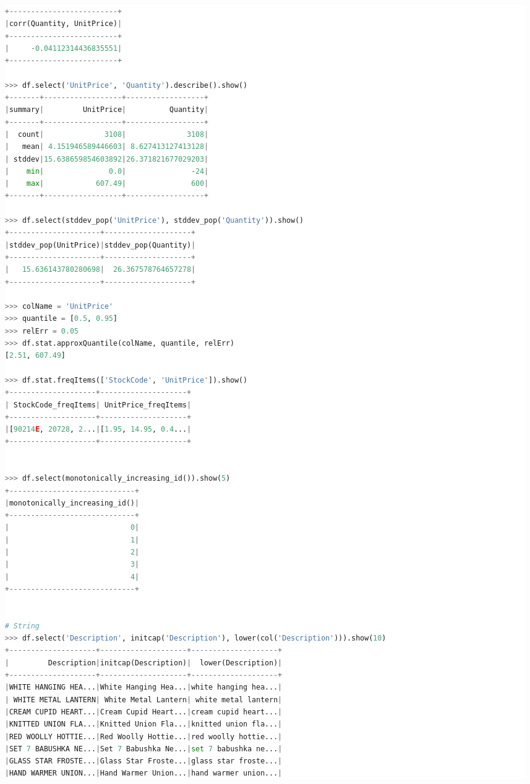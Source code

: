 ```py
+-------------------------+
|corr(Quantity, UnitPrice)|
+-------------------------+
|     -0.04112314436835551|
+-------------------------+

>>> df.select('UnitPrice', 'Quantity').describe().show()
+-------+------------------+------------------+
|summary|         UnitPrice|          Quantity|
+-------+------------------+------------------+
|  count|              3108|              3108|
|   mean| 4.151946589446603| 8.627413127413128|
| stddev|15.638659854603892|26.371821677029203|
|    min|               0.0|               -24|
|    max|            607.49|               600|
+-------+------------------+------------------+

>>> df.select(stddev_pop('UnitPrice'), stddev_pop('Quantity')).show()
+---------------------+--------------------+
|stddev_pop(UnitPrice)|stddev_pop(Quantity)|
+---------------------+--------------------+
|   15.636143780280698|  26.367578764657278|
+---------------------+--------------------+

>>> colName = 'UnitPrice'
>>> quantile = [0.5, 0.95]
>>> relErr = 0.05
>>> df.stat.approxQuantile(colName, quantile, relErr)
[2.51, 607.49]

>>> df.stat.freqItems(['StockCode', 'UnitPrice']).show()
+--------------------+--------------------+
| StockCode_freqItems| UnitPrice_freqItems|
+--------------------+--------------------+
|[90214E, 20728, 2...|[1.95, 14.95, 0.4...|
+--------------------+--------------------+


>>> df.select(monotonically_increasing_id()).show(5)
+-----------------------------+
|monotonically_increasing_id()|
+-----------------------------+
|                            0|
|                            1|
|                            2|
|                            3|
|                            4|
+-----------------------------+


# String
>>> df.select('Description', initcap('Description'), lower(col('Description'))).show(10)
+--------------------+--------------------+--------------------+
|         Description|initcap(Description)|  lower(Description)|
+--------------------+--------------------+--------------------+
|WHITE HANGING HEA...|White Hanging Hea...|white hanging hea...|
| WHITE METAL LANTERN| White Metal Lantern| white metal lantern|
|CREAM CUPID HEART...|Cream Cupid Heart...|cream cupid heart...|
|KNITTED UNION FLA...|Knitted Union Fla...|knitted union fla...|
|RED WOOLLY HOTTIE...|Red Woolly Hottie...|red woolly hottie...|
|SET 7 BABUSHKA NE...|Set 7 Babushka Ne...|set 7 babushka ne...|
|GLASS STAR FROSTE...|Glass Star Froste...|glass star froste...|
|HAND WARMER UNION...|Hand Warmer Union...|hand warmer union...|
```